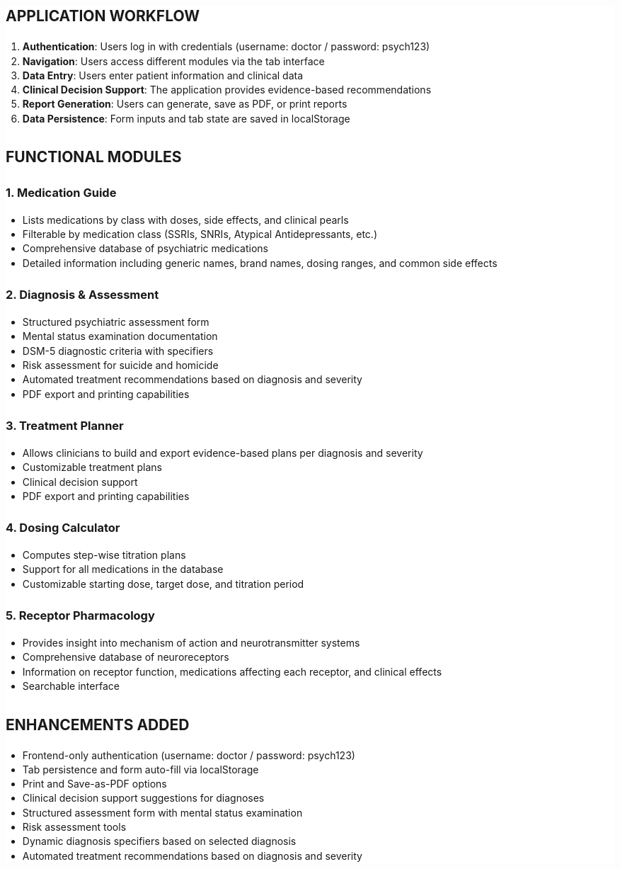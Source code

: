 ## APPLICATION WORKFLOW
1. **Authentication**: Users log in with credentials (username: doctor / password: psych123)
2. **Navigation**: Users access different modules via the tab interface
3. **Data Entry**: Users enter patient information and clinical data
4. **Clinical Decision Support**: The application provides evidence-based recommendations
5. **Report Generation**: Users can generate, save as PDF, or print reports
6. **Data Persistence**: Form inputs and tab state are saved in localStorage

## FUNCTIONAL MODULES

### 1. Medication Guide
- Lists medications by class with doses, side effects, and clinical pearls
- Filterable by medication class (SSRIs, SNRIs, Atypical Antidepressants, etc.)
- Comprehensive database of psychiatric medications
- Detailed information including generic names, brand names, dosing ranges, and common side effects

### 2. Diagnosis & Assessment
- Structured psychiatric assessment form
- Mental status examination documentation
- DSM-5 diagnostic criteria with specifiers
- Risk assessment for suicide and homicide
- Automated treatment recommendations based on diagnosis and severity
- PDF export and printing capabilities

### 3. Treatment Planner
- Allows clinicians to build and export evidence-based plans per diagnosis and severity
- Customizable treatment plans
- Clinical decision support
- PDF export and printing capabilities

### 4. Dosing Calculator
- Computes step-wise titration plans
- Support for all medications in the database
- Customizable starting dose, target dose, and titration period

### 5. Receptor Pharmacology
- Provides insight into mechanism of action and neurotransmitter systems
- Comprehensive database of neuroreceptors
- Information on receptor function, medications affecting each receptor, and clinical effects
- Searchable interface

## ENHANCEMENTS ADDED
- Frontend-only authentication (username: doctor / password: psych123)
- Tab persistence and form auto-fill via localStorage
- Print and Save-as-PDF options
- Clinical decision support suggestions for diagnoses
- Structured assessment form with mental status examination
- Risk assessment tools
- Dynamic diagnosis specifiers based on selected diagnosis
- Automated treatment recommendations based on diagnosis and severity
